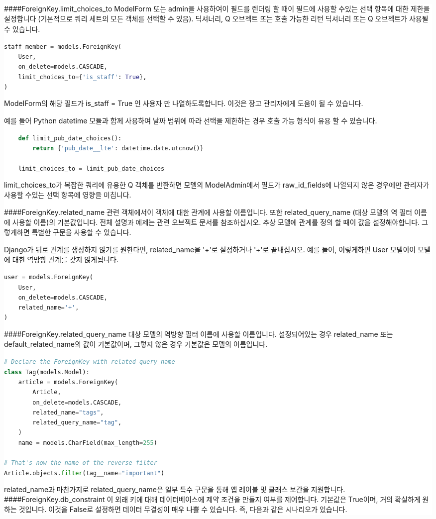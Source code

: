 
####ForeignKey.limit_choices_to
ModelForm 또는 admin을 사용하여이 필드를 렌더링 할 때이 필드에 사용할 수있는 선택 항목에 대한 제한을 설정합니다 (기본적으로 쿼리 세트의 모든 객체를 선택할 수 있음). 딕셔너리, Q 오브젝트 또는 호출 가능한 리턴 딕셔너리 또는 Q 오브젝트가 사용될 수 있습니다.
```python
staff_member = models.ForeignKey(
    User,
    on_delete=models.CASCADE,
    limit_choices_to={'is_staff': True},
)
```
ModelForm의 해당 필드가 is_staff = True 인 사용자 만 나열하도록합니다. 이것은 장고 관리자에게 도움이 될 수 있습니다.

예를 들어 Python datetime 모듈과 함께 사용하여 날짜 범위에 따라 선택을 제한하는 경우 호출 가능 형식이 유용 할 수 있습니다.
	
```python
	def limit_pub_date_choices():
	    return {'pub_date__lte': datetime.date.utcnow()}

	limit_choices_to = limit_pub_date_choices
```
limit_choices_to가 복잡한 쿼리에 유용한 Q 객체를 반환하면 모델의 ModelAdmin에서 필드가 raw_id_fields에 나열되지 않은 경우에만 관리자가 사용할 수있는 선택 항목에 영향을 미칩니다.

####ForeignKey.related_name
관련 객체에서이 객체에 대한 관계에 사용할 이름입니다. 또한 related_query_name (대상 모델의 역 필터 이름에 사용할 이름)의 기본값입니다. 전체 설명과 예제는 관련 오브젝트 문서를 참조하십시오. 추상 모델에 관계를 정의 할 때이 값을 설정해야합니다. 그렇게하면 특별한 구문을 사용할 수 있습니다.

Django가 뒤로 관계를 생성하지 않기를 원한다면, related_name을 '+'로 설정하거나 '+'로 끝내십시오. 예를 들어, 이렇게하면 User 모델이이 모델에 대한 역방향 관계를 갖지 않게됩니다.
```python
user = models.ForeignKey(
    User,
    on_delete=models.CASCADE,
    related_name='+',
)
```

####ForeignKey.related_query_name
대상 모델의 역방향 필터 이름에 사용할 이름입니다. 설정되어있는 경우 related_name 또는 default_related_name의 값이 기본값이며, 그렇지 않은 경우 기본값은 모델의 이름입니다.
```python
# Declare the ForeignKey with related_query_name
class Tag(models.Model):
    article = models.ForeignKey(
        Article,
        on_delete=models.CASCADE,
        related_name="tags",
        related_query_name="tag",
    )
    name = models.CharField(max_length=255)

# That's now the name of the reverse filter
Article.objects.filter(tag__name="important")
```
related_name과 마찬가지로 related_query_name은 일부 특수 구문을 통해 앱 레이블 및 클래스 보간을 지원합니다.
####ForeignKey.db_constraint
이 외래 키에 대해 데이터베이스에 제약 조건을 만들지 여부를 제어합니다. 기본값은 True이며, 거의 확실하게 원하는 것입니다. 이것을 False로 설정하면 데이터 무결성이 매우 나쁠 수 있습니다. 즉, 다음과 같은 시나리오가 있습니다.
